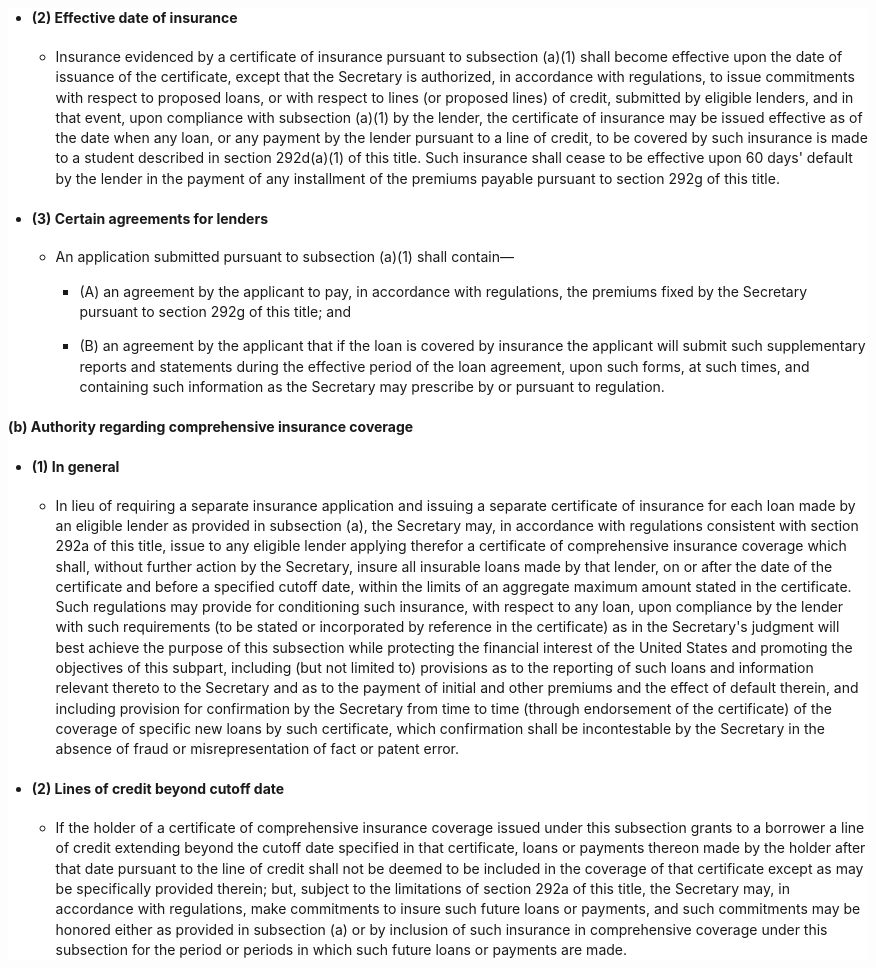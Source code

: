 * #### (2) Effective date of insurance
  * Insurance evidenced by a certificate of insurance pursuant to subsection (a)(1) shall become effective upon the date of issuance of the certificate, except that the Secretary is authorized, in accordance with regulations, to issue commitments with respect to proposed loans, or with respect to lines (or proposed lines) of credit, submitted by eligible lenders, and in that event, upon compliance with subsection (a)(1) by the lender, the certificate of insurance may be issued effective as of the date when any loan, or any payment by the lender pursuant to a line of credit, to be covered by such insurance is made to a student described in section 292d(a)(1) of this title. Such insurance shall cease to be effective upon 60 days' default by the lender in the payment of any installment of the premiums payable pursuant to section 292g of this title.

* #### (3) Certain agreements for lenders
  * An application submitted pursuant to subsection (a)(1) shall contain—

    * (A) an agreement by the applicant to pay, in accordance with regulations, the premiums fixed by the Secretary pursuant to section 292g of this title; and

    * (B) an agreement by the applicant that if the loan is covered by insurance the applicant will submit such supplementary reports and statements during the effective period of the loan agreement, upon such forms, at such times, and containing such information as the Secretary may prescribe by or pursuant to regulation.

#### (b) Authority regarding comprehensive insurance coverage
* #### (1) In general
  * In lieu of requiring a separate insurance application and issuing a separate certificate of insurance for each loan made by an eligible lender as provided in subsection (a), the Secretary may, in accordance with regulations consistent with section 292a of this title, issue to any eligible lender applying therefor a certificate of comprehensive insurance coverage which shall, without further action by the Secretary, insure all insurable loans made by that lender, on or after the date of the certificate and before a specified cutoff date, within the limits of an aggregate maximum amount stated in the certificate. Such regulations may provide for conditioning such insurance, with respect to any loan, upon compliance by the lender with such requirements (to be stated or incorporated by reference in the certificate) as in the Secretary's judgment will best achieve the purpose of this subsection while protecting the financial interest of the United States and promoting the objectives of this subpart, including (but not limited to) provisions as to the reporting of such loans and information relevant thereto to the Secretary and as to the payment of initial and other premiums and the effect of default therein, and including provision for confirmation by the Secretary from time to time (through endorsement of the certificate) of the coverage of specific new loans by such certificate, which confirmation shall be incontestable by the Secretary in the absence of fraud or misrepresentation of fact or patent error.

* #### (2) Lines of credit beyond cutoff date
  * If the holder of a certificate of comprehensive insurance coverage issued under this subsection grants to a borrower a line of credit extending beyond the cutoff date specified in that certificate, loans or payments thereon made by the holder after that date pursuant to the line of credit shall not be deemed to be included in the coverage of that certificate except as may be specifically provided therein; but, subject to the limitations of section 292a of this title, the Secretary may, in accordance with regulations, make commitments to insure such future loans or payments, and such commitments may be honored either as provided in subsection (a) or by inclusion of such insurance in comprehensive coverage under this subsection for the period or periods in which such future loans or payments are made.
